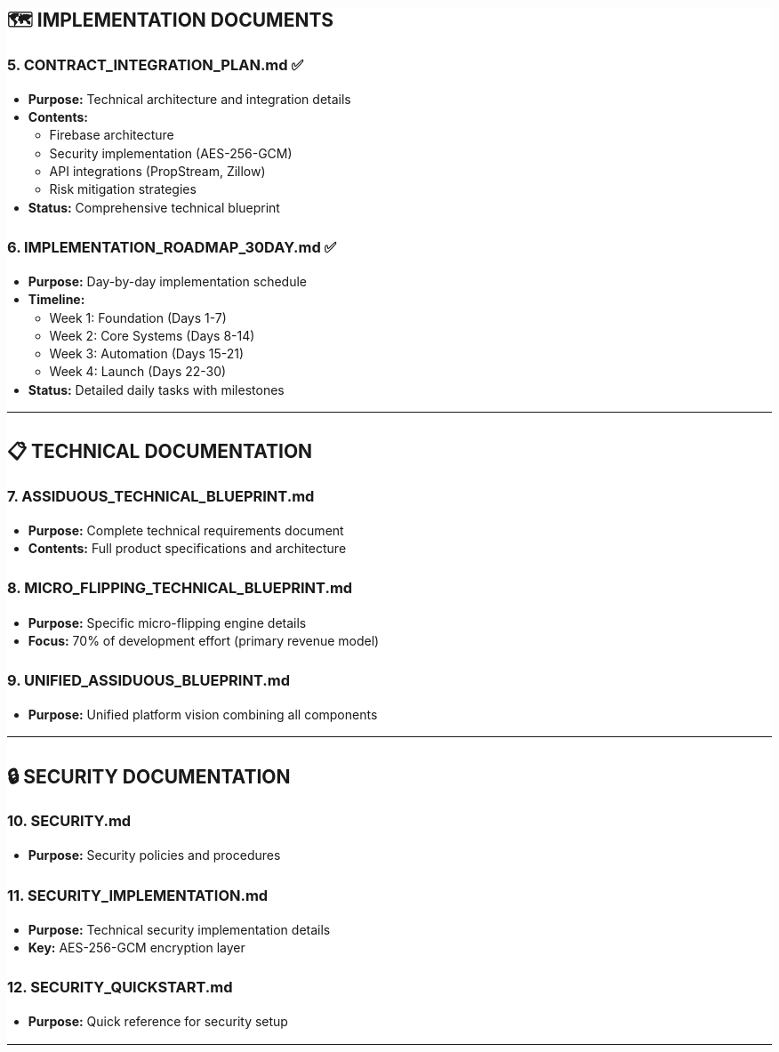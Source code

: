 
## 🗺️ IMPLEMENTATION DOCUMENTS

### 5. **CONTRACT_INTEGRATION_PLAN.md** ✅
- **Purpose:** Technical architecture and integration details
- **Contents:**
  - Firebase architecture
  - Security implementation (AES-256-GCM)
  - API integrations (PropStream, Zillow)
  - Risk mitigation strategies
- **Status:** Comprehensive technical blueprint

### 6. **IMPLEMENTATION_ROADMAP_30DAY.md** ✅
- **Purpose:** Day-by-day implementation schedule
- **Timeline:**
  - Week 1: Foundation (Days 1-7)
  - Week 2: Core Systems (Days 8-14)
  - Week 3: Automation (Days 15-21)
  - Week 4: Launch (Days 22-30)
- **Status:** Detailed daily tasks with milestones

---

## 📋 TECHNICAL DOCUMENTATION

### 7. **ASSIDUOUS_TECHNICAL_BLUEPRINT.md**
- **Purpose:** Complete technical requirements document
- **Contents:** Full product specifications and architecture

### 8. **MICRO_FLIPPING_TECHNICAL_BLUEPRINT.md**
- **Purpose:** Specific micro-flipping engine details
- **Focus:** 70% of development effort (primary revenue model)

### 9. **UNIFIED_ASSIDUOUS_BLUEPRINT.md**
- **Purpose:** Unified platform vision combining all components

---

## 🔒 SECURITY DOCUMENTATION

### 10. **SECURITY.md**
- **Purpose:** Security policies and procedures

### 11. **SECURITY_IMPLEMENTATION.md**
- **Purpose:** Technical security implementation details
- **Key:** AES-256-GCM encryption layer

### 12. **SECURITY_QUICKSTART.md**
- **Purpose:** Quick reference for security setup

---
